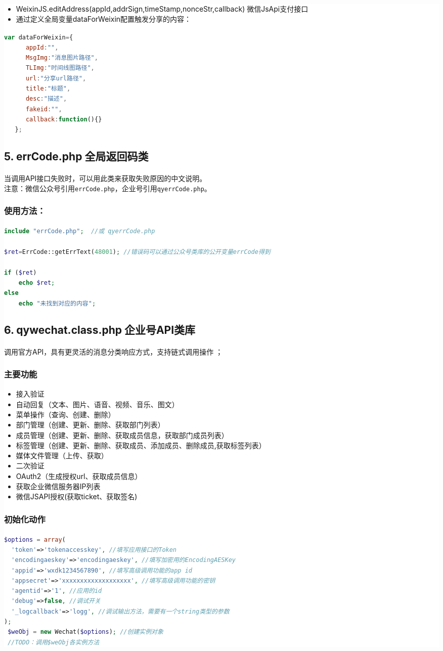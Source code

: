  * WeixinJS.editAddress(appId,addrSign,timeStamp,nonceStr,callback) 微信JsApi支付接口
 * 通过定义全局变量dataForWeixin配置触发分享的内容：
 ```javascript
 var dataForWeixin={
	   appId:"",
	   MsgImg:"消息图片路径",
	   TLImg:"时间线图路径",
	   url:"分享url路径",
	   title:"标题",
	   desc:"描述",
	   fakeid:"",
	   callback:function(){}
	};
 ```

## 5. errCode.php 全局返回码类
当调用API接口失败时，可以用此类来获取失败原因的中文说明。  
注意：微信公众号引用`errCode.php`，企业号引用`qyerrCode.php`。

### 使用方法：
```php
include "errCode.php";  //或 qyerrCode.php

$ret=ErrCode::getErrText(48001); //错误码可以通过公众号类库的公开变量errCode得到

if ($ret) 
	echo $ret;
else 
    echo "未找到对应的内容";

```

## 6. qywechat.class.php 企业号API类库 
调用官方API，具有更灵活的消息分类响应方式，支持链式调用操作 ； 

### 主要功能 
- 接入验证
- 自动回复（文本、图片、语音、视频、音乐、图文）
- 菜单操作（查询、创建、删除）
- 部门管理（创建、更新、删除、获取部门列表）
- 成员管理（创建、更新、删除、获取成员信息，获取部门成员列表）
- 标签管理（创建、更新、删除、获取成员、添加成员、删除成员,获取标签列表）
- 媒体文件管理（上传、获取）
- 二次验证
- OAuth2（生成授权url、获取成员信息）
- 获取企业微信服务器IP列表
- 微信JSAPI授权(获取ticket、获取签名)


### 初始化动作 
```php
$options = array(
  'token'=>'tokenaccesskey', //填写应用接口的Token
  'encodingaeskey'=>'encodingaeskey', //填写加密用的EncodingAESKey
  'appid'=>'wxdk1234567890', //填写高级调用功能的app id
  'appsecret'=>'xxxxxxxxxxxxxxxxxxx', //填写高级调用功能的密钥
  'agentid'=>'1', //应用的id
  'debug'=>false, //调试开关
  '_logcallback'=>'logg', //调试输出方法，需要有一个string类型的参数
);
 $weObj = new Wechat($options); //创建实例对象
 //TODO：调用$weObj各实例方法

```